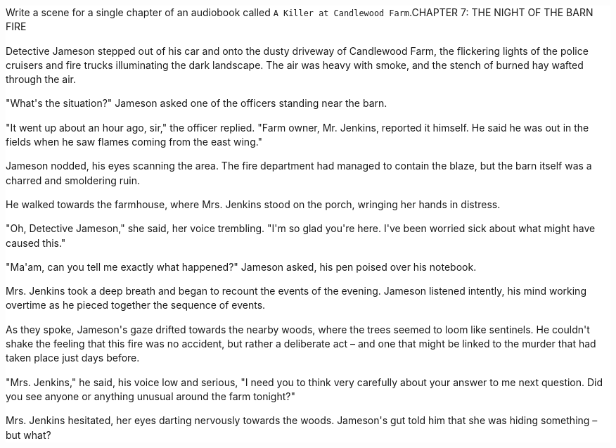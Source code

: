 Write a scene for a single chapter of an audiobook called `A Killer at Candlewood Farm`.<start>CHAPTER 7: THE NIGHT OF THE BARN FIRE

Detective Jameson stepped out of his car and onto the dusty driveway of Candlewood Farm, the flickering lights of the police cruisers and fire trucks illuminating the dark landscape. The air was heavy with smoke, and the stench of burned hay wafted through the air.

"What's the situation?" Jameson asked one of the officers standing near the barn.

"It went up about an hour ago, sir," the officer replied. "Farm owner, Mr. Jenkins, reported it himself. He said he was out in the fields when he saw flames coming from the east wing."

Jameson nodded, his eyes scanning the area. The fire department had managed to contain the blaze, but the barn itself was a charred and smoldering ruin.

He walked towards the farmhouse, where Mrs. Jenkins stood on the porch, wringing her hands in distress.

"Oh, Detective Jameson," she said, her voice trembling. "I'm so glad you're here. I've been worried sick about what might have caused this."

"Ma'am, can you tell me exactly what happened?" Jameson asked, his pen poised over his notebook.

Mrs. Jenkins took a deep breath and began to recount the events of the evening. Jameson listened intently, his mind working overtime as he pieced together the sequence of events.

As they spoke, Jameson's gaze drifted towards the nearby woods, where the trees seemed to loom like sentinels. He couldn't shake the feeling that this fire was no accident, but rather a deliberate act – and one that might be linked to the murder that had taken place just days before.

"Mrs. Jenkins," he said, his voice low and serious, "I need you to think very carefully about your answer to me next question. Did you see anyone or anything unusual around the farm tonight?"

Mrs. Jenkins hesitated, her eyes darting nervously towards the woods. Jameson's gut told him that she was hiding something – but what?<end>


